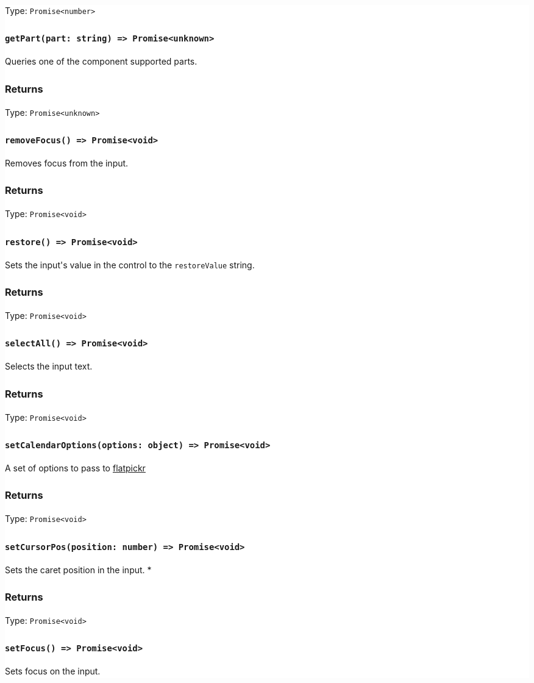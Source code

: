 Type: `Promise<number>`

### `getPart(part: string) => Promise<unknown>`

Queries one of the component supported parts.

### Returns

Type: `Promise<unknown>`

### `removeFocus() => Promise<void>`

Removes focus from the input.

### Returns

Type: `Promise<void>`

### `restore() => Promise<void>`

Sets the input's value in the control to the `restoreValue` string.

### Returns

Type: `Promise<void>`

### `selectAll() => Promise<void>`

Selects the input text.

### Returns

Type: `Promise<void>`

### `setCalendarOptions(options: object) => Promise<void>`

A set of options to pass to [flatpickr](https://flatpickr.js.org/options/)

### Returns

Type: `Promise<void>`

### `setCursorPos(position: number) => Promise<void>`

Sets the caret position in the input. *

### Returns

Type: `Promise<void>`

### `setFocus() => Promise<void>`

Sets focus on the input.
